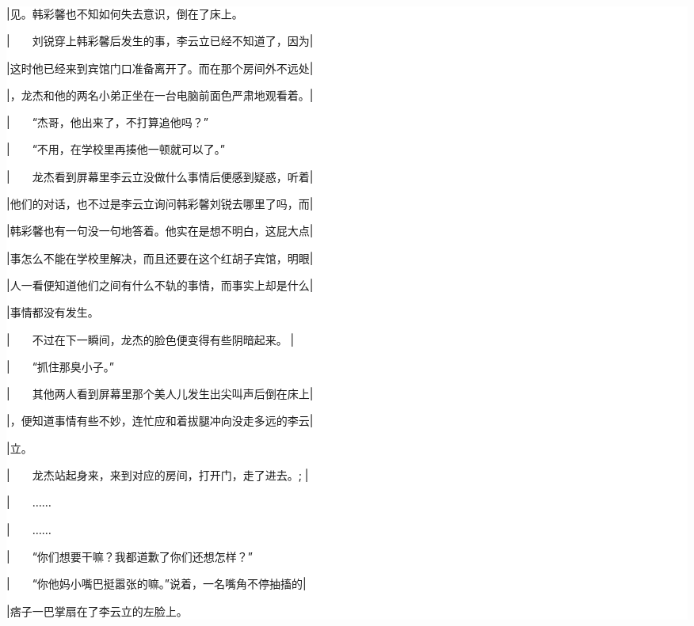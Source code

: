 |见。韩彩馨也不知如何失去意识，倒在了床上。

|　　刘锐穿上韩彩馨后发生的事，李云立已经不知道了，因为|

|这时他已经来到宾馆门口准备离开了。而在那个房间外不远处|

|，龙杰和他的两名小弟正坐在一台电脑前面色严肃地观看着。|

|　　“杰哥，他出来了，不打算追他吗？”

|　　“不用，在学校里再揍他一顿就可以了。”

|　　龙杰看到屏幕里李云立没做什么事情后便感到疑惑，听着|

|他们的对话，也不过是李云立询问韩彩馨刘锐去哪里了吗，而|

|韩彩馨也有一句没一句地答着。他实在是想不明白，这屁大点|

|事怎么不能在学校里解决，而且还要在这个红胡子宾馆，明眼|

|人一看便知道他们之间有什么不轨的事情，而事实上却是什么|

|事情都没有发生。

|　　不过在下一瞬间，龙杰的脸色便变得有些阴暗起来。 |

|　　“抓住那臭小子。”

|　　其他两人看到屏幕里那个美人儿发生出尖叫声后倒在床上|

|，便知道事情有些不妙，连忙应和着拔腿冲向没走多远的李云|

|立。

|　　龙杰站起身来，来到对应的房间，打开门，走了进去。; |

|　　……

|　　……

|　　“你们想要干嘛？我都道歉了你们还想怎样？”

|　　“你他妈小嘴巴挺嚣张的嘛。”说着，一名嘴角不停抽搐的|

|痞子一巴掌扇在了李云立的左脸上。
